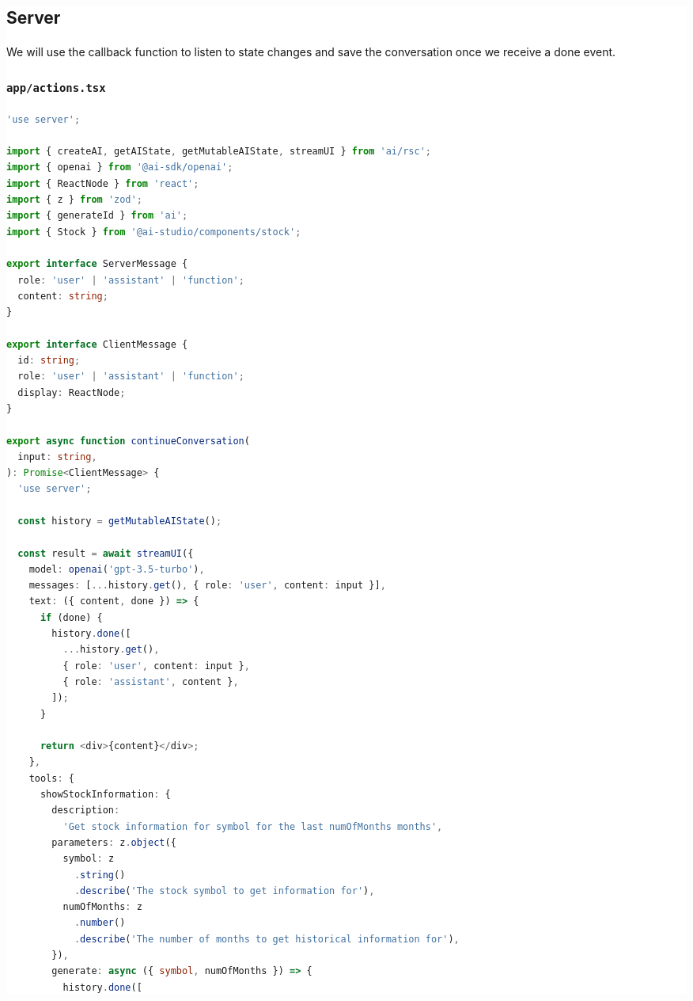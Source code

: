 ## Server

We will use the callback function to listen to state changes and save the conversation once we receive a done event.

### `app/actions.tsx`

```typescript
'use server';

import { createAI, getAIState, getMutableAIState, streamUI } from 'ai/rsc';
import { openai } from '@ai-sdk/openai';
import { ReactNode } from 'react';
import { z } from 'zod';
import { generateId } from 'ai';
import { Stock } from '@ai-studio/components/stock';

export interface ServerMessage {
  role: 'user' | 'assistant' | 'function';
  content: string;
}

export interface ClientMessage {
  id: string;
  role: 'user' | 'assistant' | 'function';
  display: ReactNode;
}

export async function continueConversation(
  input: string,
): Promise<ClientMessage> {
  'use server';

  const history = getMutableAIState();

  const result = await streamUI({
    model: openai('gpt-3.5-turbo'),
    messages: [...history.get(), { role: 'user', content: input }],
    text: ({ content, done }) => {
      if (done) {
        history.done([
          ...history.get(),
          { role: 'user', content: input },
          { role: 'assistant', content },
        ]);
      }

      return <div>{content}</div>;
    },
    tools: {
      showStockInformation: {
        description:
          'Get stock information for symbol for the last numOfMonths months',
        parameters: z.object({
          symbol: z
            .string()
            .describe('The stock symbol to get information for'),
          numOfMonths: z
            .number()
            .describe('The number of months to get historical information for'),
        }),
        generate: async ({ symbol, numOfMonths }) => {
          history.done([
```